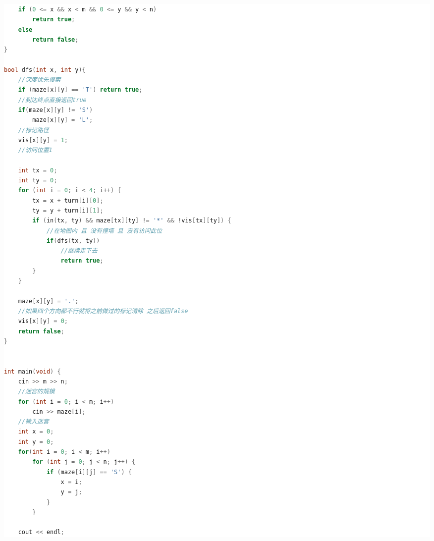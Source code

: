 ```c++
	if (0 <= x && x < m && 0 <= y && y < n)
		return true;
	else
		return false;
}

bool dfs(int x, int y){																												
    //深度优先搜索
	if (maze[x][y] == 'T') return true;																							
    //到达终点直接返回true
	if(maze[x][y] != 'S')
		maze[x][y] = 'L';																											
    //标记路径
	vis[x][y] = 1;																													
    //访问位置1

	int tx = 0;
	int ty = 0;
	for (int i = 0; i < 4; i++) {
		tx = x + turn[i][0];
		ty = y + turn[i][1];
		if (in(tx, ty) && maze[tx][ty] != '*' && !vis[tx][ty]) {																
            //在地图内 且 没有撞墙 且 没有访问此位
			if(dfs(tx, ty))																												
                //继续走下去
				return true;
		}
	}

	maze[x][y] = '.';																													
    //如果四个方向都不行就将之前做过的标记清除 之后返回false
	vis[x][y] = 0;
	return false;
}


int main(void) {
	cin >> m >> n;																													
    //迷宫的规模
	for (int i = 0; i < m; i++)
		cin >> maze[i];																												
    //输入迷宫
	int x = 0;
	int y = 0;
	for(int i = 0; i < m; i++)
		for (int j = 0; j < n; j++) {
			if (maze[i][j] == 'S') {
				x = i;
				y = j;
			}
		}

	cout << endl;

```